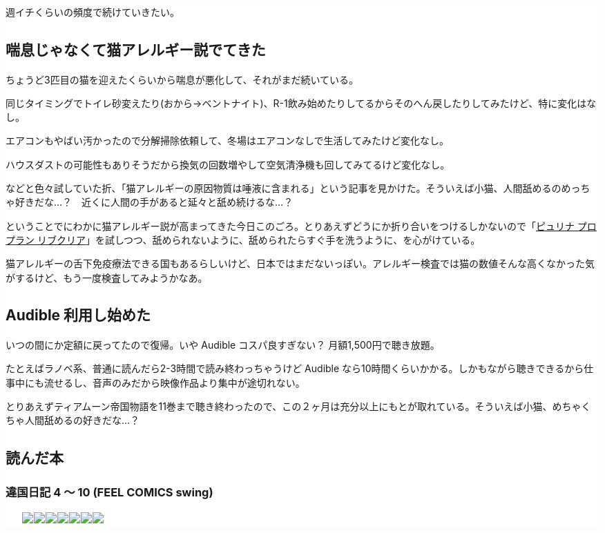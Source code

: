 週イチくらいの頻度で続けていきたい。

## 喘息じゃなくて猫アレルギー説でてきた

ちょうど3匹目の猫を迎えたくらいから喘息が悪化して、それがまだ続いている。

同じタイミングでトイレ砂変えたり(おから→ベントナイト)、R-1飲み始めたりしてるからそのへん戻したりしてみたけど、特に変化はなし。

エアコンもやばい汚かったので分解掃除依頼して、冬場はエアコンなしで生活してみたけど変化なし。

ハウスダストの可能性もありそうだから換気の回数増やして空気清浄機も回してみてるけど変化なし。

などと色々試していた折、「猫アレルギーの原因物質は唾液に含まれる」という記事を見かけた。そういえば小猫、人間舐めるのめっちゃ好きだな…？　近くに人間の手があると延々と舐め続けるな…？

ということでにわかに猫アレルギー説が高まってきた今日このごろ。とりあえずどうにか折り合いをつけるしかないので「[ピュリナ プロプラン リブクリア](https://nestle.jp/brand/purina/proplan/pp/product/cat/liveclear/)」を試しつつ、舐められないように、舐められたらすぐ手を洗うように、を心がけている。

猫アレルギーの舌下免疫療法できる国もあるらしいけど、日本ではまだないっぽい。アレルギー検査では猫の数値そんな高くなかった気がするけど、もう一度検査してみようかなあ。

## Audible 利用し始めた

いつの間にか定額に戻ってたので復帰。いや Audible コスパ良すぎない？  月額1,500円で聴き放題。

たとえばラノベ系、普通に読んだら2-3時間で読み終わっちゃうけど Audible なら10時間くらいかかる。しかもながら聴きできるから仕事中にも流せるし、音声のみだから映像作品より集中が途切れない。

とりあえずティアムーン帝国物語を11巻まで聴き終わったので、この２ヶ月は充分以上にもとが取れている。そういえば小猫、めちゃくちゃ人間舐めるの好きだな…？

## 読んだ本

### 違国日記 4 〜 10 (FEEL COMICS swing)

<ul style="display: flex; flex-direction: row; flex-wrap: wrap; list-style: none; align-items: center;">
<li>
<a href="https://www.amazon.co.jp/gp/product/B07Q7ZBB8N?ie=UTF8&psc=1&linkCode=li2&tag=codingfeline-22&linkId=30d0c4df382749f502308af0aaa4a789&language=ja_JP&ref_=as_li_ss_il" target="_blank"><img border="0" src="//ws-fe.amazon-adsystem.com/widgets/q?_encoding=UTF8&ASIN=B07Q7ZBB8N&Format=_SL160_&ID=AsinImage&MarketPlace=JP&ServiceVersion=20070822&WS=1&tag=codingfeline-22&language=ja_JP" ></a><img src="https://ir-jp.amazon-adsystem.com/e/ir?t=codingfeline-22&language=ja_JP&l=li2&o=9&a=B07Q7ZBB8N" width="1" height="1" border="0" alt="" style="border:none !important; margin:0px !important;" />
</li>
<li>
<a href="https://www.amazon.co.jp/gp/product/B081JLKVZG?ie=UTF8&psc=1&linkCode=li2&tag=codingfeline-22&linkId=42f4046cfa48ca75de58b3182cd82ff9&language=ja_JP&ref_=as_li_ss_il" target="_blank"><img border="0" src="//ws-fe.amazon-adsystem.com/widgets/q?_encoding=UTF8&ASIN=B081JLKVZG&Format=_SL160_&ID=AsinImage&MarketPlace=JP&ServiceVersion=20070822&WS=1&tag=codingfeline-22&language=ja_JP" ></a><img src="https://ir-jp.amazon-adsystem.com/e/ir?t=codingfeline-22&language=ja_JP&l=li2&o=9&a=B081JLKVZG" width="1" height="1" border="0" alt="" style="border:none !important; margin:0px !important;" />
</li>
<li>
<a href="https://www.amazon.co.jp/gp/product/B08D3S869B?ie=UTF8&psc=1&linkCode=li2&tag=codingfeline-22&linkId=07245737b46ce88a79a708112bdc4482&language=ja_JP&ref_=as_li_ss_il" target="_blank"><img border="0" src="//ws-fe.amazon-adsystem.com/widgets/q?_encoding=UTF8&ASIN=B08D3S869B&Format=_SL160_&ID=AsinImage&MarketPlace=JP&ServiceVersion=20070822&WS=1&tag=codingfeline-22&language=ja_JP" ></a><img src="https://ir-jp.amazon-adsystem.com/e/ir?t=codingfeline-22&language=ja_JP&l=li2&o=9&a=B08D3S869B" width="1" height="1" border="0" alt="" style="border:none !important; margin:0px !important;" />
</li>
<li>
<a href="https://www.amazon.co.jp/gp/product/B08T95SX96?ie=UTF8&psc=1&linkCode=li2&tag=codingfeline-22&linkId=a1086ad519a21778ecd0ab61a781cf1b&language=ja_JP&ref_=as_li_ss_il" target="_blank"><img border="0" src="//ws-fe.amazon-adsystem.com/widgets/q?_encoding=UTF8&ASIN=B08T95SX96&Format=_SL160_&ID=AsinImage&MarketPlace=JP&ServiceVersion=20070822&WS=1&tag=codingfeline-22&language=ja_JP" ></a><img src="https://ir-jp.amazon-adsystem.com/e/ir?t=codingfeline-22&language=ja_JP&l=li2&o=9&a=B08T95SX96" width="1" height="1" border="0" alt="" style="border:none !important; margin:0px !important;" />
</li>
<li>
<a href="https://www.amazon.co.jp/gp/product/B09G2X62JS?ie=UTF8&psc=1&linkCode=li2&tag=codingfeline-22&linkId=b73f11ca57281bf9680b541871acdb23&language=ja_JP&ref_=as_li_ss_il" target="_blank"><img border="0" src="//ws-fe.amazon-adsystem.com/widgets/q?_encoding=UTF8&ASIN=B09G2X62JS&Format=_SL160_&ID=AsinImage&MarketPlace=JP&ServiceVersion=20070822&WS=1&tag=codingfeline-22&language=ja_JP" ></a><img src="https://ir-jp.amazon-adsystem.com/e/ir?t=codingfeline-22&language=ja_JP&l=li2&o=9&a=B09G2X62JS" width="1" height="1" border="0" alt="" style="border:none !important; margin:0px !important;" />
</li>
<li>
<a href="https://www.amazon.co.jp/gp/product/B09WMSF8LP?ie=UTF8&psc=1&linkCode=li2&tag=codingfeline-22&linkId=d60541940623905ed69677d5bc6d01f9&language=ja_JP&ref_=as_li_ss_il" target="_blank"><img border="0" src="//ws-fe.amazon-adsystem.com/widgets/q?_encoding=UTF8&ASIN=B09WMSF8LP&Format=_SL160_&ID=AsinImage&MarketPlace=JP&ServiceVersion=20070822&WS=1&tag=codingfeline-22&language=ja_JP" ></a><img src="https://ir-jp.amazon-adsystem.com/e/ir?t=codingfeline-22&language=ja_JP&l=li2&o=9&a=B09WMSF8LP" width="1" height="1" border="0" alt="" style="border:none !important; margin:0px !important;" />
</li>
<li>
<a href="https://www.amazon.co.jp/gp/product/B0BSFFD6D3?ie=UTF8&psc=1&linkCode=li2&tag=codingfeline-22&linkId=922f52538a37d3643e225f2a5678d9de&language=ja_JP&ref_=as_li_ss_il" target="_blank"><img border="0" src="//ws-fe.amazon-adsystem.com/widgets/q?_encoding=UTF8&ASIN=B0BSFFD6D3&Format=_SL160_&ID=AsinImage&MarketPlace=JP&ServiceVersion=20070822&WS=1&tag=codingfeline-22&language=ja_JP" ></a><img src="https://ir-jp.amazon-adsystem.com/e/ir?t=codingfeline-22&language=ja_JP&l=li2&o=9&a=B0BSFFD6D3" width="1" height="1" border="0" alt="" style="border:none !important; margin:0px !important;" />
</li>
</ul>
